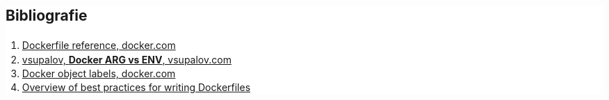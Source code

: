 ## Bibliografie

1. [Dockerfile reference, docker.com](https://docs.docker.com/engine/reference/builder/)
2. [vsupalov, __Docker ARG vs ENV__, vsupalov.com](https://vsupalov.com/docker-arg-vs-env/)
3. [Docker object labels, docker.com](https://docs.docker.com/config/labels-custom-metadata/)
4. [Overview of best practices for writing Dockerfiles](https://docs.docker.com/develop/develop-images/dockerfile_best-practices/)
